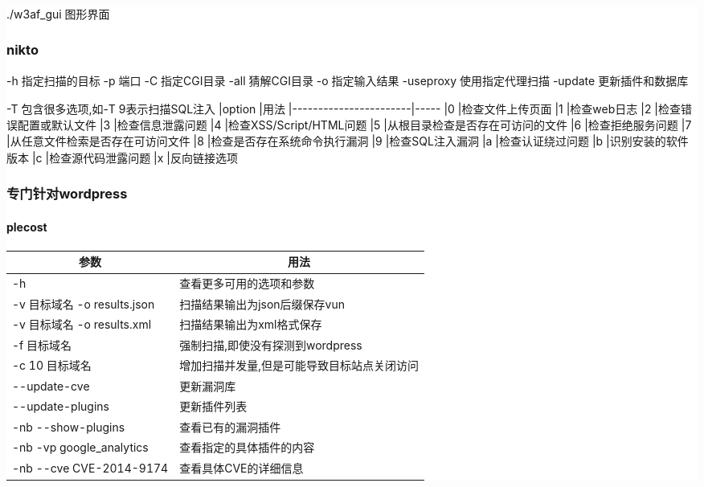 ./w3af_gui              图形界面


### nikto

-h                      指定扫描的目标
-p                      端口
-C                      指定CGI目录
-all                    猜解CGI目录
-o                      指定输入结果
-useproxy               使用指定代理扫描
-update                 更新插件和数据库

-T                      包含很多选项,如-T 9表示扫描SQL注入
|option                 |用法
|-----------------------|-----
|0                      |检查文件上传页面
|1                      |检查web日志
|2                      |检查错误配置或默认文件
|3                      |检查信息泄露问题
|4                      |检查XSS/Script/HTML问题
|5                      |从根目录检查是否存在可访问的文件
|6                      |检查拒绝服务问题
|7                      |从任意文件检索是否存在可访问文件
|8                      |检查是否存在系统命令执行漏洞
|9                      |检查SQL注入漏洞
|a                      |检查认证绕过问题
|b                      |识别安装的软件版本
|c                      |检查源代码泄露问题
|x                      |反向链接选项


### 专门针对wordpress

#### plecost

|参数                                                                                |用法
|-----------------------------------------------------------------------------------|-------------
|-h                                                                                 |查看更多可用的选项和参数
|-v 目标域名 -o results.json                                                         |扫描结果输出为json后缀保存vun
|-v 目标域名 -o results.xml                                                          |扫描结果输出为xml格式保存
|-f 目标域名                                                                         |强制扫描,即使没有探测到wordpress
|-c 10 目标域名                                                                      |增加扫描并发量,但是可能导致目标站点关闭访问
|--update-cve                                                                       |更新漏洞库
|--update-plugins                                                                   |更新插件列表
|-nb --show-plugins                                                                 |查看已有的漏洞插件
|-nb -vp google_analytics                                                           |查看指定的具体插件的内容
|-nb --cve CVE-2014-9174                                                            |查看具体CVE的详细信息
